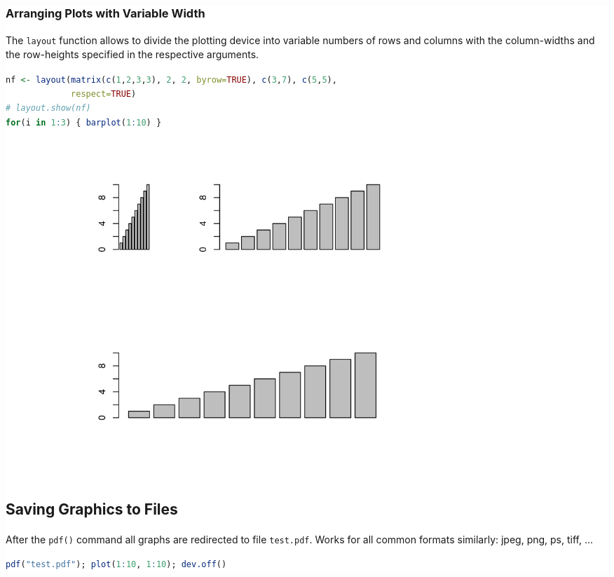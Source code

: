 ### Arranging Plots with Variable Width

The `layout` function allows to divide the plotting device into variable numbers of rows and columns with the column-widths and the row-heights specified in the respective arguments.


```r
nf <- layout(matrix(c(1,2,3,3), 2, 2, byrow=TRUE), c(3,7), c(5,5), 
             respect=TRUE)
# layout.show(nf)
for(i in 1:3) { barplot(1:10) } 
```

<img src="./pages/mydoc/Rgraphics_files/layout_plot-1.png" width="672" />

## Saving Graphics to Files

After the `pdf()` command all graphs are redirected to file `test.pdf`. Works for all common formats similarly: jpeg, png, ps, tiff, ...


```r
pdf("test.pdf"); plot(1:10, 1:10); dev.off() 
```
